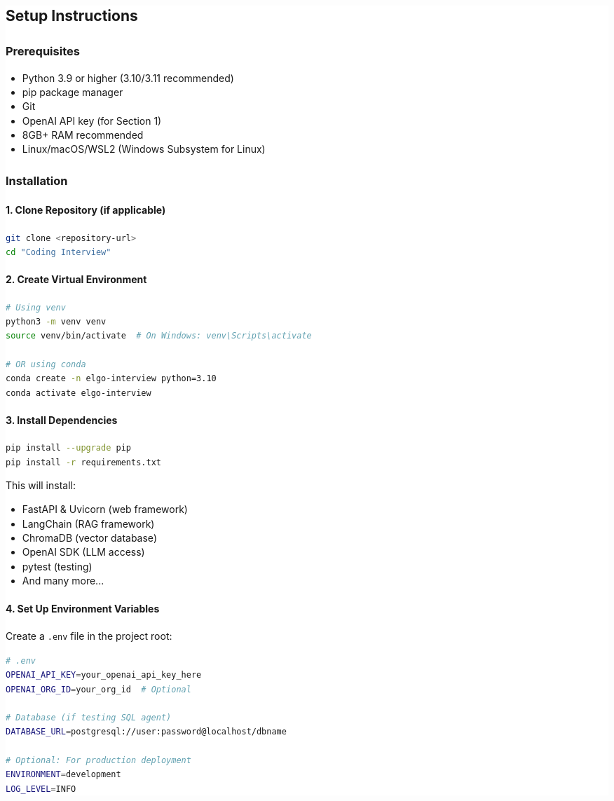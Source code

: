 ## Setup Instructions

### Prerequisites

- Python 3.9 or higher (3.10/3.11 recommended)
- pip package manager
- Git
- OpenAI API key (for Section 1)
- 8GB+ RAM recommended
- Linux/macOS/WSL2 (Windows Subsystem for Linux)

### Installation

#### 1. Clone Repository (if applicable)

```bash
git clone <repository-url>
cd "Coding Interview"
```

#### 2. Create Virtual Environment

```bash
# Using venv
python3 -m venv venv
source venv/bin/activate  # On Windows: venv\Scripts\activate

# OR using conda
conda create -n elgo-interview python=3.10
conda activate elgo-interview
```

#### 3. Install Dependencies

```bash
pip install --upgrade pip
pip install -r requirements.txt
```

This will install:
- FastAPI & Uvicorn (web framework)
- LangChain (RAG framework)
- ChromaDB (vector database)
- OpenAI SDK (LLM access)
- pytest (testing)
- And many more...

#### 4. Set Up Environment Variables

Create a `.env` file in the project root:

```bash
# .env
OPENAI_API_KEY=your_openai_api_key_here
OPENAI_ORG_ID=your_org_id  # Optional

# Database (if testing SQL agent)
DATABASE_URL=postgresql://user:password@localhost/dbname

# Optional: For production deployment
ENVIRONMENT=development
LOG_LEVEL=INFO
```
